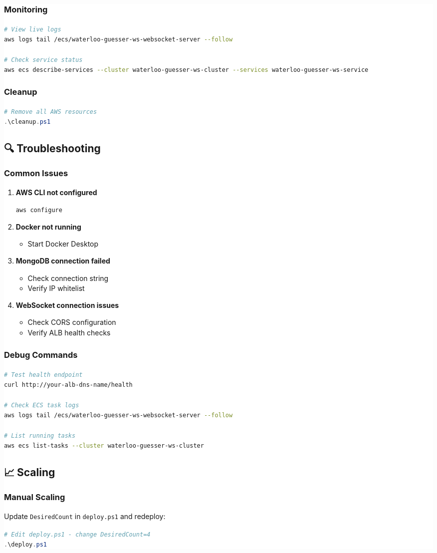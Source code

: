 ### Monitoring
```bash
# View live logs
aws logs tail /ecs/waterloo-guesser-ws-websocket-server --follow

# Check service status
aws ecs describe-services --cluster waterloo-guesser-ws-cluster --services waterloo-guesser-ws-service
```

### Cleanup
```powershell
# Remove all AWS resources
.\cleanup.ps1
```

## 🔍 Troubleshooting

### Common Issues

1. **AWS CLI not configured**
   ```bash
   aws configure
   ```

2. **Docker not running**
   - Start Docker Desktop

3. **MongoDB connection failed**
   - Check connection string
   - Verify IP whitelist

4. **WebSocket connection issues**
   - Check CORS configuration
   - Verify ALB health checks

### Debug Commands
```bash
# Test health endpoint
curl http://your-alb-dns-name/health

# Check ECS task logs
aws logs tail /ecs/waterloo-guesser-ws-websocket-server --follow

# List running tasks
aws ecs list-tasks --cluster waterloo-guesser-ws-cluster
```

## 📈 Scaling

### Manual Scaling
Update `DesiredCount` in `deploy.ps1` and redeploy:
```powershell
# Edit deploy.ps1 - change DesiredCount=4
.\deploy.ps1
```

